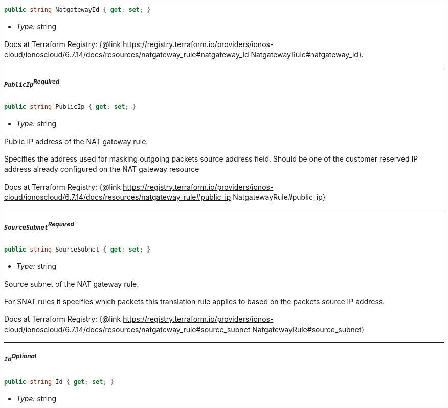 ```csharp
public string NatgatewayId { get; set; }
```

- *Type:* string

Docs at Terraform Registry: {@link https://registry.terraform.io/providers/ionos-cloud/ionoscloud/6.7.14/docs/resources/natgateway_rule#natgateway_id NatgatewayRule#natgateway_id}.

---

##### `PublicIp`<sup>Required</sup> <a name="PublicIp" id="@cdktf/provider-ionoscloud.natgatewayRule.NatgatewayRuleConfig.property.publicIp"></a>

```csharp
public string PublicIp { get; set; }
```

- *Type:* string

Public IP address of the NAT gateway rule.

Specifies the address used for masking outgoing packets source address field. Should be one of the customer reserved IP address already configured on the NAT gateway resource

Docs at Terraform Registry: {@link https://registry.terraform.io/providers/ionos-cloud/ionoscloud/6.7.14/docs/resources/natgateway_rule#public_ip NatgatewayRule#public_ip}

---

##### `SourceSubnet`<sup>Required</sup> <a name="SourceSubnet" id="@cdktf/provider-ionoscloud.natgatewayRule.NatgatewayRuleConfig.property.sourceSubnet"></a>

```csharp
public string SourceSubnet { get; set; }
```

- *Type:* string

Source subnet of the NAT gateway rule.

For SNAT rules it specifies which packets this translation rule applies to based on the packets source IP address.

Docs at Terraform Registry: {@link https://registry.terraform.io/providers/ionos-cloud/ionoscloud/6.7.14/docs/resources/natgateway_rule#source_subnet NatgatewayRule#source_subnet}

---

##### `Id`<sup>Optional</sup> <a name="Id" id="@cdktf/provider-ionoscloud.natgatewayRule.NatgatewayRuleConfig.property.id"></a>

```csharp
public string Id { get; set; }
```

- *Type:* string
